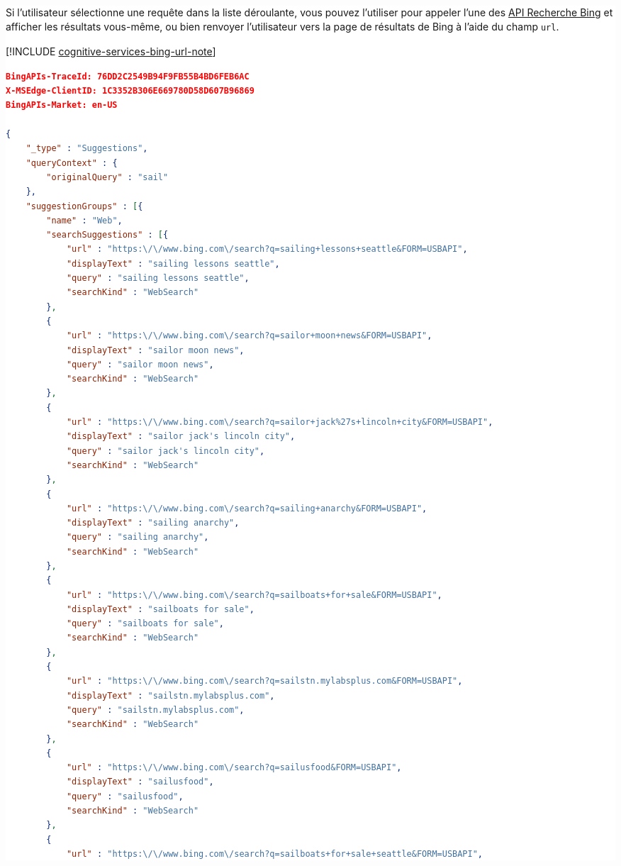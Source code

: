 Si l’utilisateur sélectionne une requête dans la liste déroulante, vous pouvez l’utiliser pour appeler l’une des [API Recherche Bing](../../bing-web-search/bing-api-comparison.md?bc=%2fen-us%2fazure%2fbread%2ftoc.json&toc=%2fen-us%2fazure%2fcognitive-services%2fbing-autosuggest%2ftoc.json) et afficher les résultats vous-même, ou bien renvoyer l’utilisateur vers la page de résultats de Bing à l’aide du champ `url`.

[!INCLUDE [cognitive-services-bing-url-note](../../../../includes/cognitive-services-bing-url-note.md)]

```json
BingAPIs-TraceId: 76DD2C2549B94F9FB55B4BD6FEB6AC
X-MSEdge-ClientID: 1C3352B306E669780D58D607B96869
BingAPIs-Market: en-US

{
    "_type" : "Suggestions",
    "queryContext" : {
        "originalQuery" : "sail"
    },
    "suggestionGroups" : [{
        "name" : "Web",
        "searchSuggestions" : [{
            "url" : "https:\/\/www.bing.com\/search?q=sailing+lessons+seattle&FORM=USBAPI",
            "displayText" : "sailing lessons seattle",
            "query" : "sailing lessons seattle",
            "searchKind" : "WebSearch"
        },
        {
            "url" : "https:\/\/www.bing.com\/search?q=sailor+moon+news&FORM=USBAPI",
            "displayText" : "sailor moon news",
            "query" : "sailor moon news",
            "searchKind" : "WebSearch"
        },
        {
            "url" : "https:\/\/www.bing.com\/search?q=sailor+jack%27s+lincoln+city&FORM=USBAPI",
            "displayText" : "sailor jack's lincoln city",
            "query" : "sailor jack's lincoln city",
            "searchKind" : "WebSearch"
        },
        {
            "url" : "https:\/\/www.bing.com\/search?q=sailing+anarchy&FORM=USBAPI",
            "displayText" : "sailing anarchy",
            "query" : "sailing anarchy",
            "searchKind" : "WebSearch"
        },
        {
            "url" : "https:\/\/www.bing.com\/search?q=sailboats+for+sale&FORM=USBAPI",
            "displayText" : "sailboats for sale",
            "query" : "sailboats for sale",
            "searchKind" : "WebSearch"
        },
        {
            "url" : "https:\/\/www.bing.com\/search?q=sailstn.mylabsplus.com&FORM=USBAPI",
            "displayText" : "sailstn.mylabsplus.com",
            "query" : "sailstn.mylabsplus.com",
            "searchKind" : "WebSearch"
        },
        {
            "url" : "https:\/\/www.bing.com\/search?q=sailusfood&FORM=USBAPI",
            "displayText" : "sailusfood",
            "query" : "sailusfood",
            "searchKind" : "WebSearch"
        },
        {
            "url" : "https:\/\/www.bing.com\/search?q=sailboats+for+sale+seattle&FORM=USBAPI",
```